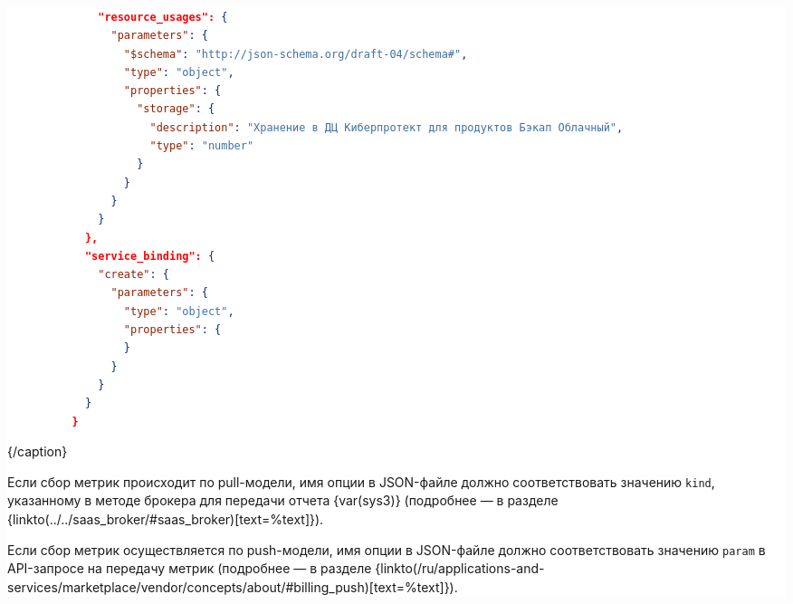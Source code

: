 ```json
              "resource_usages": {
                "parameters": {
                  "$schema": "http://json-schema.org/draft-04/schema#",
                  "type": "object",
                  "properties": {
                    "storage": {
                      "description": "Хранение в ДЦ Киберпротект для продуктов Бэкап Облачный",
                      "type": "number"
                    }
                  }
                }
              }
            },
            "service_binding": {
              "create": {
                "parameters": {
                  "type": "object",
                  "properties": {
                  }
                }
              }
            }
          }
```
{/caption}

<warn>

Если сбор метрик происходит по pull-модели, имя опции в JSON-файле должно соответствовать значению `kind`, указанному в методе брокера для передачи отчета {var(sys3)} (подробнее — в разделе {linkto(../../saas_broker/#saas_broker)[text=%text]}).

Если сбор метрик осуществляется по push-модели, имя опции в JSON-файле должно соответствовать значению `param` в API-запросе на передачу метрик (подробнее — в разделе {linkto(/ru/applications-and-services/marketplace/vendor/concepts/about/#billing_push)[text=%text]}).

</warn>
